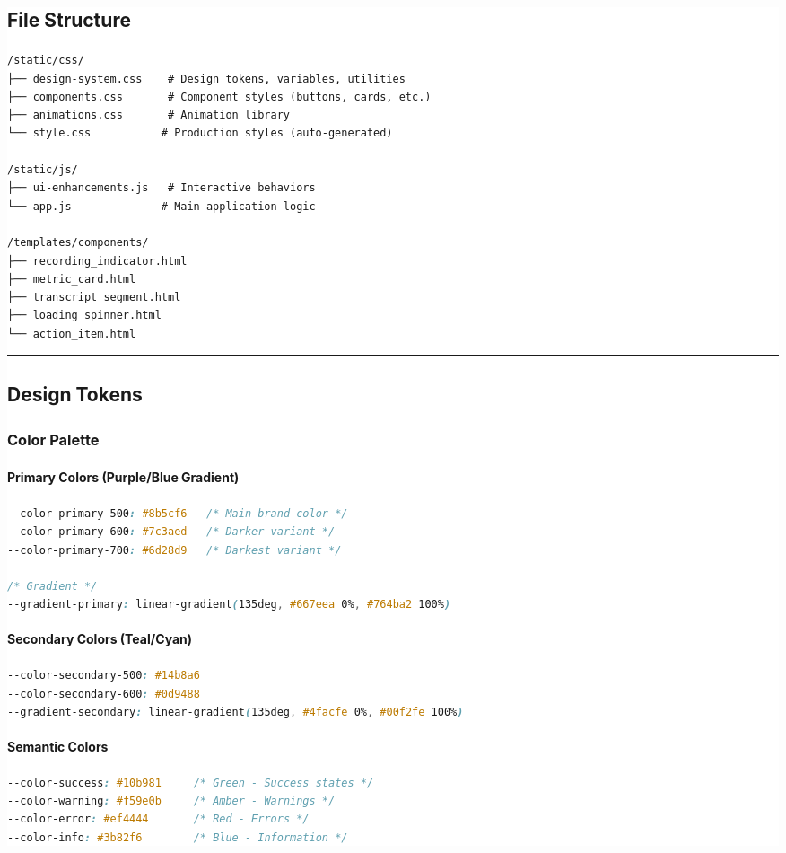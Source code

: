 ## File Structure

```
/static/css/
├── design-system.css    # Design tokens, variables, utilities
├── components.css       # Component styles (buttons, cards, etc.)
├── animations.css       # Animation library
└── style.css           # Production styles (auto-generated)

/static/js/
├── ui-enhancements.js   # Interactive behaviors
└── app.js              # Main application logic

/templates/components/
├── recording_indicator.html
├── metric_card.html
├── transcript_segment.html
├── loading_spinner.html
└── action_item.html
```

---

## Design Tokens

### Color Palette

#### Primary Colors (Purple/Blue Gradient)
```css
--color-primary-500: #8b5cf6   /* Main brand color */
--color-primary-600: #7c3aed   /* Darker variant */
--color-primary-700: #6d28d9   /* Darkest variant */

/* Gradient */
--gradient-primary: linear-gradient(135deg, #667eea 0%, #764ba2 100%)
```

#### Secondary Colors (Teal/Cyan)
```css
--color-secondary-500: #14b8a6
--color-secondary-600: #0d9488
--gradient-secondary: linear-gradient(135deg, #4facfe 0%, #00f2fe 100%)
```

#### Semantic Colors
```css
--color-success: #10b981     /* Green - Success states */
--color-warning: #f59e0b     /* Amber - Warnings */
--color-error: #ef4444       /* Red - Errors */
--color-info: #3b82f6        /* Blue - Information */
```
